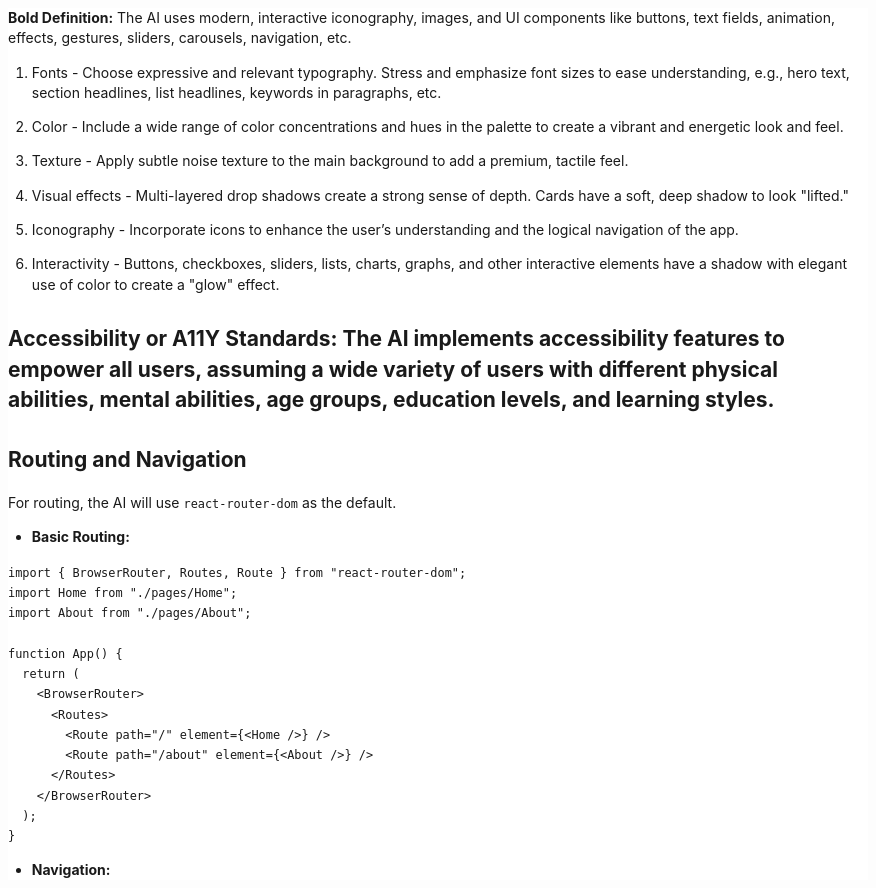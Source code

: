 
**Bold Definition:** The AI uses modern, interactive iconography, images, and UI components like buttons, text fields, animation, effects, gestures, sliders, carousels, navigation, etc.


1. Fonts \- Choose expressive and relevant typography. Stress and emphasize font sizes to ease understanding, e.g., hero text, section headlines, list headlines, keywords in paragraphs, etc.

2. Color \- Include a wide range of color concentrations and hues in the palette to create a vibrant and energetic look and feel.

3. Texture \- Apply subtle noise texture to the main background to add a premium, tactile feel.

4. Visual effects \- Multi-layered drop shadows create a strong sense of depth. Cards have a soft, deep shadow to look "lifted."

5. Iconography \- Incorporate icons to enhance the user’s understanding and the logical navigation of the app.

6. Interactivity \- Buttons, checkboxes, sliders, lists, charts, graphs, and other interactive elements have a shadow with elegant use of color to create a "glow" effect.


## **Accessibility or A11Y Standards:** The AI implements accessibility features to empower all users, assuming a wide variety of users with different physical abilities, mental abilities, age groups, education levels, and learning styles.


## **Routing and Navigation**


For routing, the AI will use `react-router-dom` as the default.


* **Basic Routing:**


```
import { BrowserRouter, Routes, Route } from "react-router-dom";
import Home from "./pages/Home";
import About from "./pages/About";

function App() {
  return (
    <BrowserRouter>
      <Routes>
        <Route path="/" element={<Home />} />
        <Route path="/about" element={<About />} />
      </Routes>
    </BrowserRouter>
  );
}
```


* **Navigation:**

